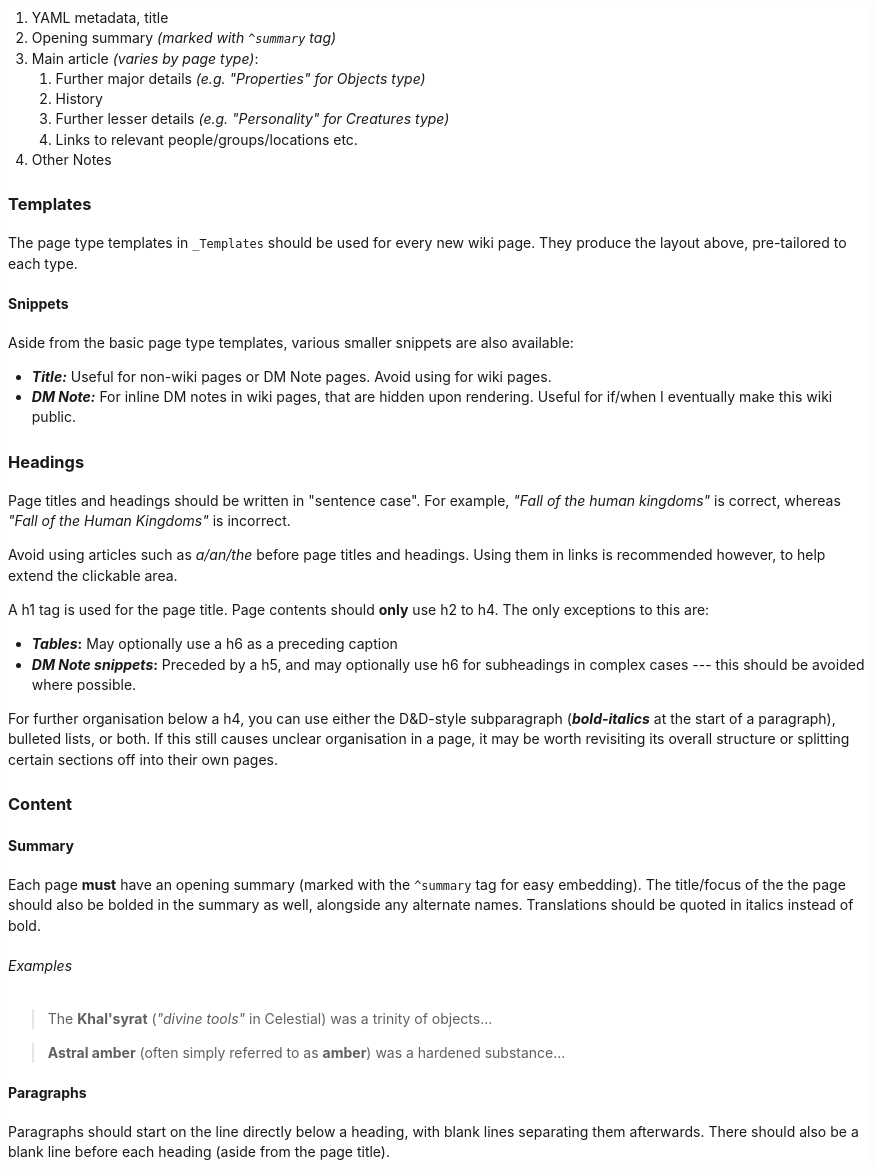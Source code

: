 1. YAML metadata, title
2. Opening summary *(marked with `^summary` tag)*
3. Main article *(varies by page type)*:
	1. Further major details *(e.g. "Properties" for Objects type)*
	2. History
	3. Further lesser details *(e.g. "Personality" for Creatures type)*
	4. Links to relevant people/groups/locations etc.
4. Other Notes

### Templates
The page type templates in `_Templates` should be used for every new wiki page. They produce the layout above, pre-tailored to each type.

#### Snippets
Aside from the basic page type templates, various smaller snippets are also available:

- ***Title:*** Useful for non-wiki pages or DM Note pages. Avoid using for wiki pages.
- ***DM Note:*** For inline DM notes in wiki pages, that are hidden upon rendering. Useful for if/when I eventually make this wiki public.

### Headings
Page titles and headings should be written in "sentence case". For example, *"Fall of the human kingdoms"* is correct, whereas *"Fall of the Human Kingdoms"* is incorrect.

Avoid using articles such as *a/an/the* before page titles and headings. Using them in links is recommended however, to help extend the clickable area.

A h1 tag is used for the page title. Page contents should **only** use h2 to h4. The only exceptions to this are:

- ***Tables*:** May optionally use a h6 as a preceding caption
- ***DM Note snippets*:** Preceded by a h5, and may optionally use h6 for subheadings in complex cases --- this should be avoided where possible.

For further organisation below a h4, you can use either the D&D-style subparagraph (***bold-italics*** at the start of a paragraph), bulleted lists, or both. If this still causes unclear organisation in a page, it may be worth revisiting its overall structure or splitting certain sections off into their own pages.

### Content
#### Summary
Each page **must** have an opening summary (marked with the `^summary` tag for easy embedding). The title/focus of the the page should also be bolded in the summary as well, alongside any alternate names. Translations should be quoted in italics instead of bold.

###### Examples
> The **Khal'syrat** (*"divine tools"* in Celestial) was a trinity of objects...

> **Astral amber** (often simply referred to as **amber**) was a hardened substance...

#### Paragraphs
Paragraphs should start on the line directly below a heading, with blank lines separating them afterwards. There should also be a blank line before each heading (aside from the page title).
